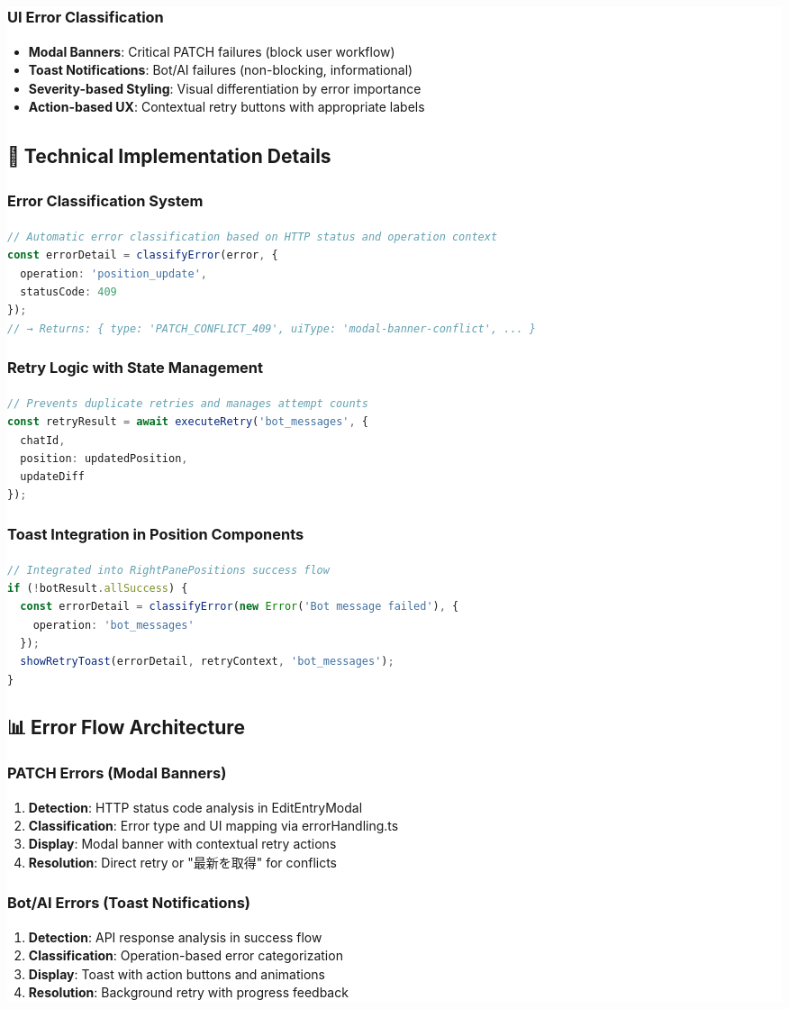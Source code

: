 ### UI Error Classification
- **Modal Banners**: Critical PATCH failures (block user workflow)
- **Toast Notifications**: Bot/AI failures (non-blocking, informational)
- **Severity-based Styling**: Visual differentiation by error importance
- **Action-based UX**: Contextual retry buttons with appropriate labels

## 🔧 Technical Implementation Details

### Error Classification System
```typescript
// Automatic error classification based on HTTP status and operation context
const errorDetail = classifyError(error, {
  operation: 'position_update',
  statusCode: 409
});
// → Returns: { type: 'PATCH_CONFLICT_409', uiType: 'modal-banner-conflict', ... }
```

### Retry Logic with State Management  
```typescript
// Prevents duplicate retries and manages attempt counts
const retryResult = await executeRetry('bot_messages', {
  chatId,
  position: updatedPosition,
  updateDiff
});
```

### Toast Integration in Position Components
```typescript
// Integrated into RightPanePositions success flow
if (!botResult.allSuccess) {
  const errorDetail = classifyError(new Error('Bot message failed'), {
    operation: 'bot_messages'
  });
  showRetryToast(errorDetail, retryContext, 'bot_messages');
}
```

## 📊 Error Flow Architecture

### PATCH Errors (Modal Banners)
1. **Detection**: HTTP status code analysis in EditEntryModal
2. **Classification**: Error type and UI mapping via errorHandling.ts
3. **Display**: Modal banner with contextual retry actions
4. **Resolution**: Direct retry or "最新を取得" for conflicts

### Bot/AI Errors (Toast Notifications)  
1. **Detection**: API response analysis in success flow
2. **Classification**: Operation-based error categorization
3. **Display**: Toast with action buttons and animations
4. **Resolution**: Background retry with progress feedback

